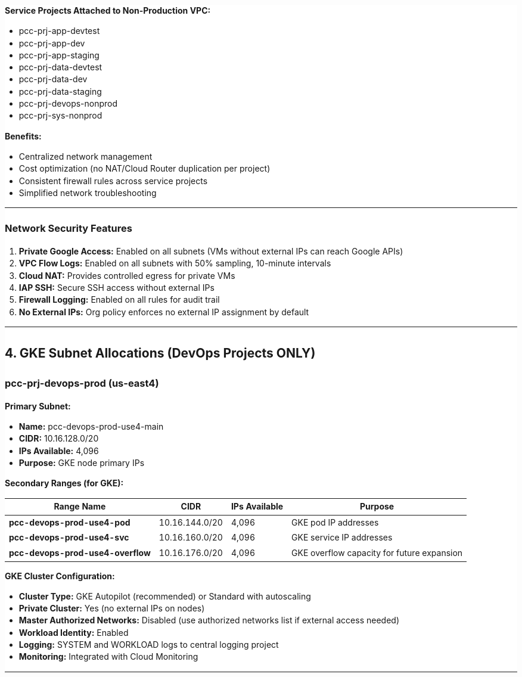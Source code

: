 **Service Projects Attached to Non-Production VPC:**
- pcc-prj-app-devtest
- pcc-prj-app-dev
- pcc-prj-app-staging
- pcc-prj-data-devtest
- pcc-prj-data-dev
- pcc-prj-data-staging
- pcc-prj-devops-nonprod
- pcc-prj-sys-nonprod

**Benefits:**
- Centralized network management
- Cost optimization (no NAT/Cloud Router duplication per project)
- Consistent firewall rules across service projects
- Simplified network troubleshooting

---

### Network Security Features

1. **Private Google Access:** Enabled on all subnets (VMs without external IPs can reach Google APIs)
2. **VPC Flow Logs:** Enabled on all subnets with 50% sampling, 10-minute intervals
3. **Cloud NAT:** Provides controlled egress for private VMs
4. **IAP SSH:** Secure SSH access without external IPs
5. **Firewall Logging:** Enabled on all rules for audit trail
6. **No External IPs:** Org policy enforces no external IP assignment by default

---

## 4. GKE Subnet Allocations (DevOps Projects ONLY)

### pcc-prj-devops-prod (us-east4)

**Primary Subnet:**
- **Name:** pcc-devops-prod-use4-main
- **CIDR:** 10.16.128.0/20
- **IPs Available:** 4,096
- **Purpose:** GKE node primary IPs

**Secondary Ranges (for GKE):**

| Range Name | CIDR | IPs Available | Purpose |
|-----------|------|---------------|---------|
| **pcc-devops-prod-use4-pod** | 10.16.144.0/20 | 4,096 | GKE pod IP addresses |
| **pcc-devops-prod-use4-svc** | 10.16.160.0/20 | 4,096 | GKE service IP addresses |
| **pcc-devops-prod-use4-overflow** | 10.16.176.0/20 | 4,096 | GKE overflow capacity for future expansion |

**GKE Cluster Configuration:**
- **Cluster Type:** GKE Autopilot (recommended) or Standard with autoscaling
- **Private Cluster:** Yes (no external IPs on nodes)
- **Master Authorized Networks:** Disabled (use authorized networks list if external access needed)
- **Workload Identity:** Enabled
- **Logging:** SYSTEM and WORKLOAD logs to central logging project
- **Monitoring:** Integrated with Cloud Monitoring

---